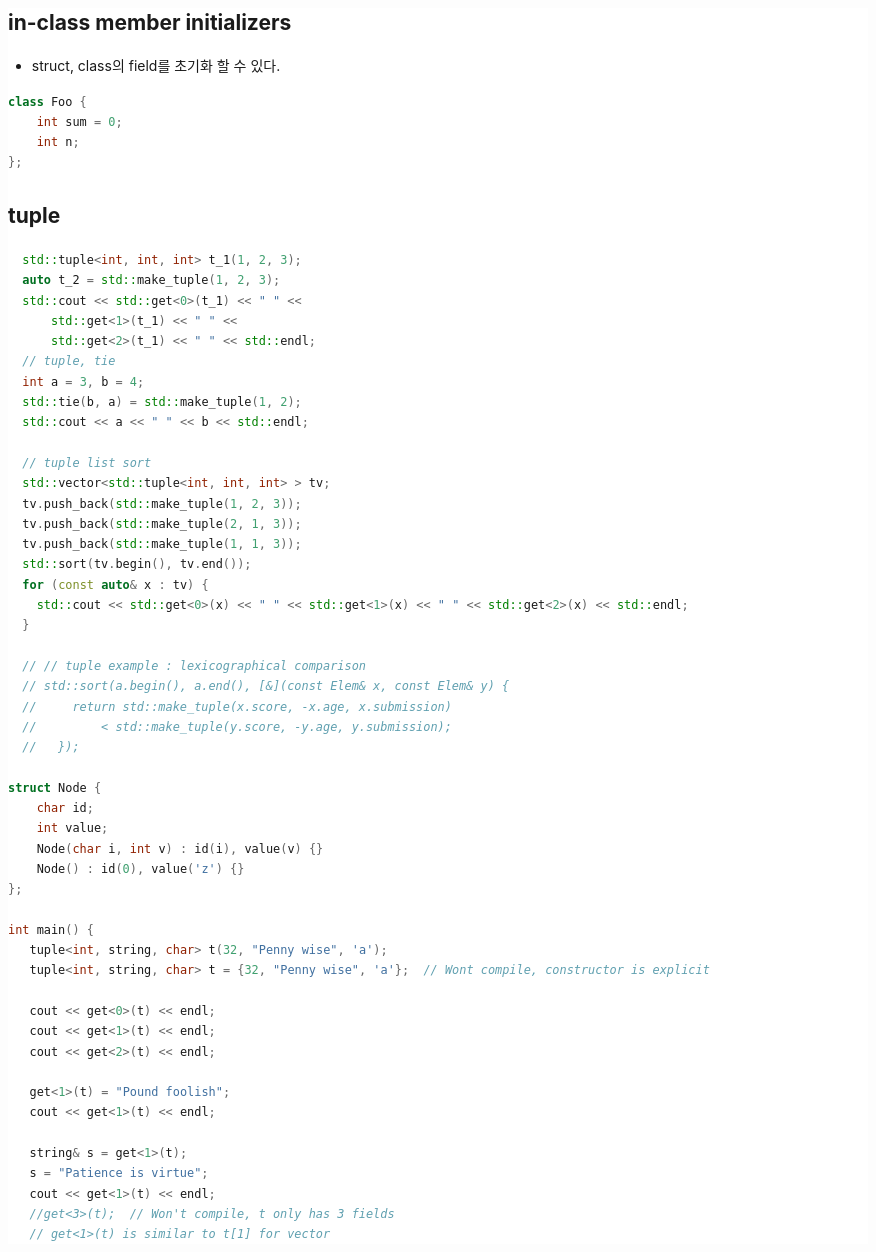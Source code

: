 
## in-class member initializers

- struct, class의 field를 초기화 할 수 있다.

```cpp
class Foo {
    int sum = 0;
    int n;
};
```

## tuple

```cpp
  std::tuple<int, int, int> t_1(1, 2, 3);
  auto t_2 = std::make_tuple(1, 2, 3);
  std::cout << std::get<0>(t_1) << " " <<
      std::get<1>(t_1) << " " <<
      std::get<2>(t_1) << " " << std::endl;
  // tuple, tie
  int a = 3, b = 4;
  std::tie(b, a) = std::make_tuple(1, 2);
  std::cout << a << " " << b << std::endl;

  // tuple list sort
  std::vector<std::tuple<int, int, int> > tv;
  tv.push_back(std::make_tuple(1, 2, 3));
  tv.push_back(std::make_tuple(2, 1, 3));
  tv.push_back(std::make_tuple(1, 1, 3));  
  std::sort(tv.begin(), tv.end());
  for (const auto& x : tv) {
    std::cout << std::get<0>(x) << " " << std::get<1>(x) << " " << std::get<2>(x) << std::endl;
  }

  // // tuple example : lexicographical comparison
  // std::sort(a.begin(), a.end(), [&](const Elem& x, const Elem& y) {
  //     return std::make_tuple(x.score, -x.age, x.submission)
  //         < std::make_tuple(y.score, -y.age, y.submission);
  //   }); 

struct Node {
    char id; 
    int value;
    Node(char i, int v) : id(i), value(v) {}
    Node() : id(0), value('z') {}
};

int main() {
   tuple<int, string, char> t(32, "Penny wise", 'a');
   tuple<int, string, char> t = {32, "Penny wise", 'a'};  // Wont compile, constructor is explicit

   cout << get<0>(t) << endl;
   cout << get<1>(t) << endl;
   cout << get<2>(t) << endl;

   get<1>(t) = "Pound foolish";
   cout << get<1>(t) << endl;

   string& s = get<1>(t);
   s = "Patience is virtue"; 
   cout << get<1>(t) << endl;   
   //get<3>(t);  // Won't compile, t only has 3 fields
   // get<1>(t) is similar to t[1] for vector
```